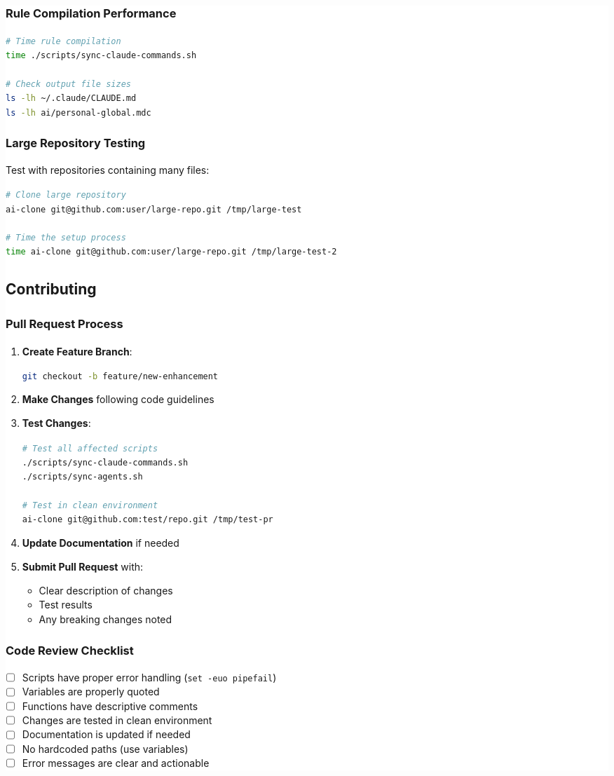 ### Rule Compilation Performance

```bash
# Time rule compilation
time ./scripts/sync-claude-commands.sh

# Check output file sizes
ls -lh ~/.claude/CLAUDE.md
ls -lh ai/personal-global.mdc
```

### Large Repository Testing

Test with repositories containing many files:

```bash
# Clone large repository
ai-clone git@github.com:user/large-repo.git /tmp/large-test

# Time the setup process
time ai-clone git@github.com:user/large-repo.git /tmp/large-test-2
```

## Contributing

### Pull Request Process

1. **Create Feature Branch**:

   ```bash
   git checkout -b feature/new-enhancement
   ```

2. **Make Changes** following code guidelines

3. **Test Changes**:

   ```bash
   # Test all affected scripts
   ./scripts/sync-claude-commands.sh
   ./scripts/sync-agents.sh

   # Test in clean environment
   ai-clone git@github.com:test/repo.git /tmp/test-pr
   ```

4. **Update Documentation** if needed

5. **Submit Pull Request** with:
   - Clear description of changes
   - Test results
   - Any breaking changes noted

### Code Review Checklist

- [ ] Scripts have proper error handling (`set -euo pipefail`)
- [ ] Variables are properly quoted
- [ ] Functions have descriptive comments
- [ ] Changes are tested in clean environment
- [ ] Documentation is updated if needed
- [ ] No hardcoded paths (use variables)
- [ ] Error messages are clear and actionable
